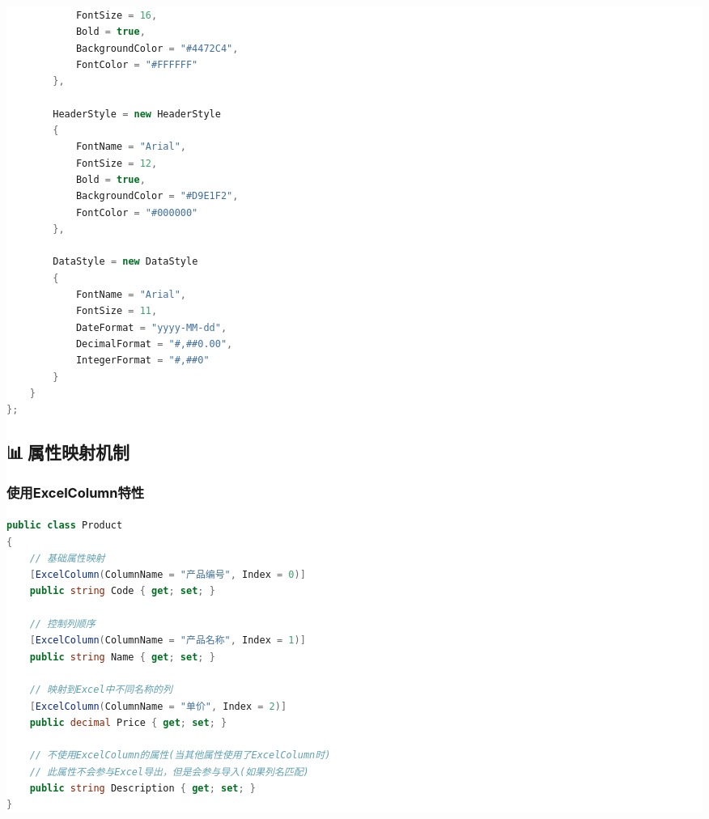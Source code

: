 ```csharp
            FontSize = 16,
            Bold = true,
            BackgroundColor = "#4472C4",
            FontColor = "#FFFFFF"
        },
        
        HeaderStyle = new HeaderStyle
        {
            FontName = "Arial",
            FontSize = 12,
            Bold = true,
            BackgroundColor = "#D9E1F2",
            FontColor = "#000000"
        },
        
        DataStyle = new DataStyle
        {
            FontName = "Arial",
            FontSize = 11,
            DateFormat = "yyyy-MM-dd",
            DecimalFormat = "#,##0.00",
            IntegerFormat = "#,##0"
        }
    }
};
```

## 📊 属性映射机制

### 使用ExcelColumn特性

```csharp
public class Product
{
    // 基础属性映射
    [ExcelColumn(ColumnName = "产品编号", Index = 0)]
    public string Code { get; set; }
    
    // 控制列顺序
    [ExcelColumn(ColumnName = "产品名称", Index = 1)]
    public string Name { get; set; }
    
    // 映射到Excel中不同名称的列
    [ExcelColumn(ColumnName = "单价", Index = 2)]
    public decimal Price { get; set; }
    
    // 不使用ExcelColumn的属性(当其他属性使用了ExcelColumn时)
    // 此属性不会参与Excel导出，但是会参与导入(如果列名匹配)
    public string Description { get; set; }
}
```
